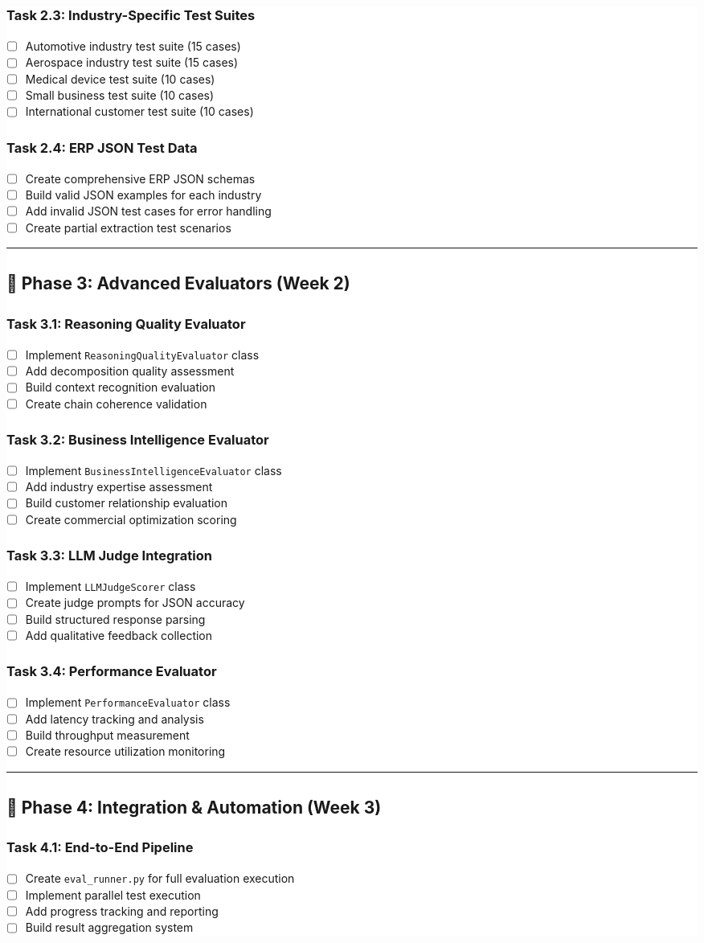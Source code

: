 ### **Task 2.3: Industry-Specific Test Suites**
- [ ] Automotive industry test suite (15 cases)
- [ ] Aerospace industry test suite (15 cases)
- [ ] Medical device test suite (10 cases)
- [ ] Small business test suite (10 cases)
- [ ] International customer test suite (10 cases)

### **Task 2.4: ERP JSON Test Data**
- [ ] Create comprehensive ERP JSON schemas
- [ ] Build valid JSON examples for each industry
- [ ] Add invalid JSON test cases for error handling
- [ ] Create partial extraction test scenarios

---

## 🎯 **Phase 3: Advanced Evaluators (Week 2)**

### **Task 3.1: Reasoning Quality Evaluator**
- [ ] Implement `ReasoningQualityEvaluator` class
- [ ] Add decomposition quality assessment
- [ ] Build context recognition evaluation
- [ ] Create chain coherence validation

### **Task 3.2: Business Intelligence Evaluator**
- [ ] Implement `BusinessIntelligenceEvaluator` class
- [ ] Add industry expertise assessment
- [ ] Build customer relationship evaluation
- [ ] Create commercial optimization scoring

### **Task 3.3: LLM Judge Integration**
- [ ] Implement `LLMJudgeScorer` class
- [ ] Create judge prompts for JSON accuracy
- [ ] Build structured response parsing
- [ ] Add qualitative feedback collection

### **Task 3.4: Performance Evaluator**
- [ ] Implement `PerformanceEvaluator` class
- [ ] Add latency tracking and analysis
- [ ] Build throughput measurement
- [ ] Create resource utilization monitoring

---

## 🔧 **Phase 4: Integration & Automation (Week 3)**

### **Task 4.1: End-to-End Pipeline**
- [ ] Create `eval_runner.py` for full evaluation execution
- [ ] Implement parallel test execution
- [ ] Add progress tracking and reporting
- [ ] Build result aggregation system
